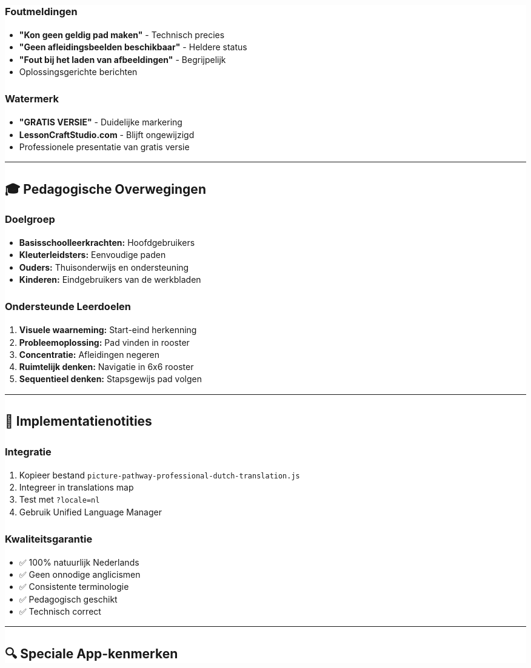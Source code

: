 ### Foutmeldingen
- **"Kon geen geldig pad maken"** - Technisch precies
- **"Geen afleidingsbeelden beschikbaar"** - Heldere status
- **"Fout bij het laden van afbeeldingen"** - Begrijpelijk
- Oplossingsgerichte berichten

### Watermerk
- **"GRATIS VERSIE"** - Duidelijke markering
- **LessonCraftStudio.com** - Blijft ongewijzigd
- Professionele presentatie van gratis versie

---

## 🎓 Pedagogische Overwegingen

### Doelgroep
- **Basisschoolleerkrachten:** Hoofdgebruikers
- **Kleuterleidsters:** Eenvoudige paden
- **Ouders:** Thuisonderwijs en ondersteuning
- **Kinderen:** Eindgebruikers van de werkbladen

### Ondersteunde Leerdoelen
1. **Visuele waarneming:** Start-eind herkenning
2. **Probleemoplossing:** Pad vinden in rooster
3. **Concentratie:** Afleidingen negeren
4. **Ruimtelijk denken:** Navigatie in 6x6 rooster
5. **Sequentieel denken:** Stapsgewijs pad volgen

---

## 🚀 Implementatienotities

### Integratie
1. Kopieer bestand `picture-pathway-professional-dutch-translation.js`
2. Integreer in translations map
3. Test met `?locale=nl`
4. Gebruik Unified Language Manager

### Kwaliteitsgarantie
- ✅ 100% natuurlijk Nederlands
- ✅ Geen onnodige anglicismen
- ✅ Consistente terminologie
- ✅ Pedagogisch geschikt
- ✅ Technisch correct

---

## 🔍 Speciale App-kenmerken
